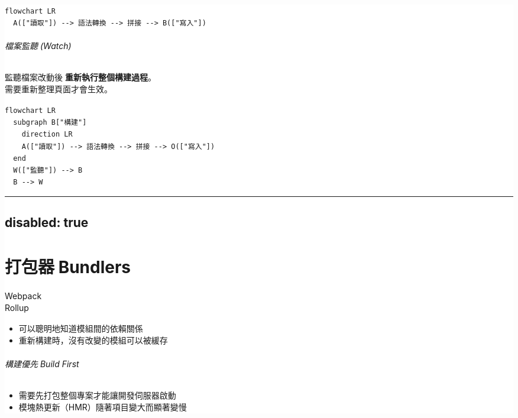 ```mermaid {theme: 'neutral'}
flowchart LR
  A(["讀取"]) --> 語法轉換 --> 拼接 --> B(["寫入"])
```

<div m="t-8"/>
</v-click>
<v-click>

###### 檔案監聽 (Watch)

監聽檔案改動後 **重新執行整個構建過程**。<br>需要重新整理頁面才會生效。

```mermaid {theme: 'neutral'}
flowchart LR
  subgraph B["構建"]
    direction LR
    A(["讀取"]) --> 語法轉換 --> 拼接 --> O(["寫入"])
  end
  W(["監聽"]) --> B
  B --> W
```

</v-click>

---
disabled: true
---

# 打包器 Bundlers 

<div flex="~" position="absolute top-10 right-10" gap="4" text="center">
<div flex="~ col">
<logos-webpack text="5xl" m="auto b-2"/>
Webpack
</div>
<div flex="~ col">
<logos-rollup text="5xl" m="auto b-2"/>
Rollup
</div>
</div>

<div mt="10" />

- 可以聰明地知道模組間的依賴關係
- 重新構建時，沒有改變的模組可以被緩存

<v-click>
<div m="t-8"/>

###### 構建優先 Build First

- 需要先打包整個專案才能讓開發伺服器啟動
- 模塊熱更新（HMR）隨著項目變大而顯著變慢

</v-click>
